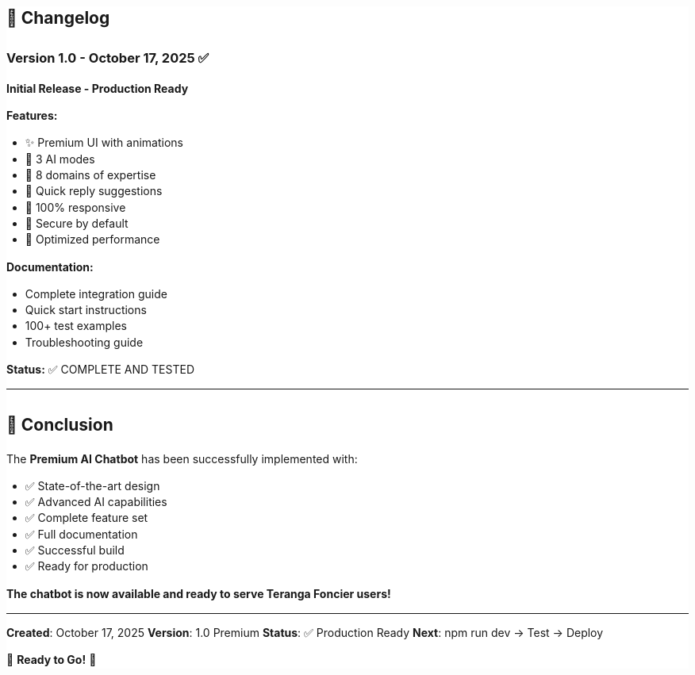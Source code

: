 
## 📝 Changelog

### Version 1.0 - October 17, 2025 ✅
**Initial Release - Production Ready**

**Features:**
- ✨ Premium UI with animations
- 🤖 3 AI modes
- 💬 8 domains of expertise
- 🎯 Quick reply suggestions
- 📱 100% responsive
- 🔐 Secure by default
- 🚀 Optimized performance

**Documentation:**
- Complete integration guide
- Quick start instructions
- 100+ test examples
- Troubleshooting guide

**Status:** ✅ COMPLETE AND TESTED

---

## 🎊 Conclusion

The **Premium AI Chatbot** has been successfully implemented with:
- ✅ State-of-the-art design
- ✅ Advanced AI capabilities
- ✅ Complete feature set
- ✅ Full documentation
- ✅ Successful build
- ✅ Ready for production

**The chatbot is now available and ready to serve Teranga Foncier users!**

---

**Created**: October 17, 2025
**Version**: 1.0 Premium
**Status**: ✅ Production Ready
**Next**: npm run dev → Test → Deploy

🚀 **Ready to Go!** 🚀
